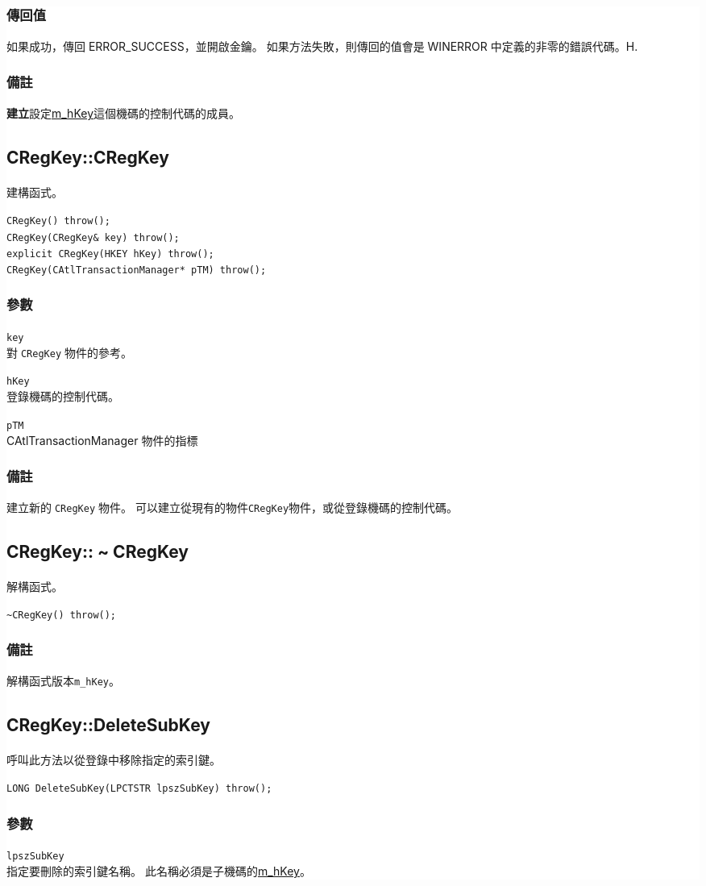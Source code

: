 ### <a name="return-value"></a>傳回值  
 如果成功，傳回 ERROR_SUCCESS，並開啟金鑰。 如果方法失敗，則傳回的值會是 WINERROR 中定義的非零的錯誤代碼。H.  
  
### <a name="remarks"></a>備註  
 **建立**設定[m_hKey](#m_hkey)這個機碼的控制代碼的成員。  
  
##  <a name="a-namecregkeya--cregkeycregkey"></a><a name="cregkey"></a>CRegKey::CRegKey  
 建構函式。  
  
```
CRegKey() throw();
CRegKey(CRegKey& key) throw();
explicit CRegKey(HKEY hKey) throw();
CRegKey(CAtlTransactionManager* pTM) throw();
```  
  
### <a name="parameters"></a>參數  
 `key`  
 對 `CRegKey` 物件的參考。  
  
 `hKey`  
 登錄機碼的控制代碼。  
  
 `pTM`  
 CAtlTransactionManager 物件的指標  
  
### <a name="remarks"></a>備註  
 建立新的 `CRegKey` 物件。 可以建立從現有的物件`CRegKey`物件，或從登錄機碼的控制代碼。  
  
##  <a name="a-namedtora--cregkeycregkey"></a><a name="dtor"></a>CRegKey:: ~ CRegKey  
 解構函式。  
  
```
~CRegKey() throw();
```  
  
### <a name="remarks"></a>備註  
 解構函式版本`m_hKey`。  
  
##  <a name="a-namedeletesubkeya--cregkeydeletesubkey"></a><a name="deletesubkey"></a>CRegKey::DeleteSubKey  
 呼叫此方法以從登錄中移除指定的索引鍵。  
  
```
LONG DeleteSubKey(LPCTSTR lpszSubKey) throw();
```  
  
### <a name="parameters"></a>參數  
 `lpszSubKey`  
 指定要刪除的索引鍵名稱。 此名稱必須是子機碼的[m_hKey](#m_hkey)。  
  